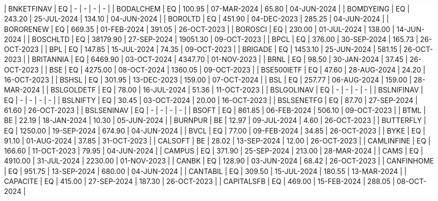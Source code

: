 | BNKETFINAV | EQ | - | - | - | - |
| BODALCHEM | EQ | 100.95 | 07-MAR-2024 | 65.80 | 04-JUN-2024 |
| BOMDYEING | EQ | 243.20 | 25-JUL-2024 | 134.10 | 04-JUN-2024 |
| BOROLTD | EQ | 451.90 | 04-DEC-2023 | 285.25 | 04-JUN-2024 |
| BORORENEW | EQ | 669.35 | 01-FEB-2024 | 391.05 | 26-OCT-2023 |
| BOROSCI | EQ | 230.00 | 01-JUL-2024 | 138.00 | 14-JUN-2024 |
| BOSCHLTD | EQ | 38179.90 | 27-SEP-2024 | 19051.30 | 09-OCT-2023 |
| BPCL | EQ | 376.00 | 30-SEP-2024 | 165.73 | 26-OCT-2023 |
| BPL | EQ | 147.85 | 15-JUL-2024 | 74.35 | 09-OCT-2023 |
| BRIGADE | EQ | 1453.10 | 25-JUN-2024 | 581.15 | 26-OCT-2023 |
| BRITANNIA | EQ | 6469.90 | 03-OCT-2024 | 4347.70 | 01-NOV-2023 |
| BRNL | EQ | 98.50 | 30-JAN-2024 | 37.45 | 26-OCT-2023 |
| BSE | EQ | 4275.00 | 08-OCT-2024 | 1360.05 | 09-OCT-2023 |
| BSE500IETF | EQ | 47.60 | 28-AUG-2024 | 24.20 | 16-OCT-2023 |
| BSHSL | EQ | 301.95 | 13-DEC-2023 | 159.00 | 07-OCT-2024 |
| BSL | EQ | 257.77 | 06-AUG-2024 | 159.00 | 28-MAR-2024 |
| BSLGOLDETF | EQ | 78.00 | 16-JUL-2024 | 51.36 | 11-OCT-2023 |
| BSLGOLINAV | EQ | - | - | - | - |
| BSLNIFINAV | EQ | - | - | - | - |
| BSLNIFTY | EQ | 30.45 | 03-OCT-2024 | 20.00 | 16-OCT-2023 |
| BSLSENETFG | EQ | 87.70 | 27-SEP-2024 | 61.60 | 26-OCT-2023 |
| BSLSENINAV | EQ | - | - | - | - |
| BSOFT | EQ | 861.85 | 06-FEB-2024 | 506.10 | 09-OCT-2023 |
| BTML | BE | 22.19 | 18-JAN-2024 | 10.30 | 05-JUN-2024 |
| BURNPUR | BE | 12.97 | 09-JUL-2024 | 4.60 | 26-OCT-2023 |
| BUTTERFLY | EQ | 1250.00 | 19-SEP-2024 | 674.90 | 04-JUN-2024 |
| BVCL | EQ | 77.00 | 09-FEB-2024 | 34.85 | 26-OCT-2023 |
| BYKE | EQ | 91.10 | 01-AUG-2024 | 37.85 | 31-OCT-2023 |
| CALSOFT | BE | 28.02 | 13-SEP-2024 | 12.00 | 26-OCT-2023 |
| CAMLINFINE | EQ | 166.60 | 11-OCT-2023 | 79.95 | 04-JUN-2024 |
| CAMPUS | EQ | 371.90 | 25-SEP-2024 | 213.00 | 28-MAR-2024 |
| CAMS | EQ | 4910.00 | 31-JUL-2024 | 2230.00 | 01-NOV-2023 |
| CANBK | EQ | 128.90 | 03-JUN-2024 | 68.42 | 26-OCT-2023 |
| CANFINHOME | EQ | 951.75 | 13-SEP-2024 | 680.00 | 04-JUN-2024 |
| CANTABIL | EQ | 309.50 | 15-JUL-2024 | 180.55 | 13-MAR-2024 |
| CAPACITE | EQ | 415.00 | 27-SEP-2024 | 187.30 | 26-OCT-2023 |
| CAPITALSFB | EQ | 469.00 | 15-FEB-2024 | 288.05 | 08-OCT-2024 |